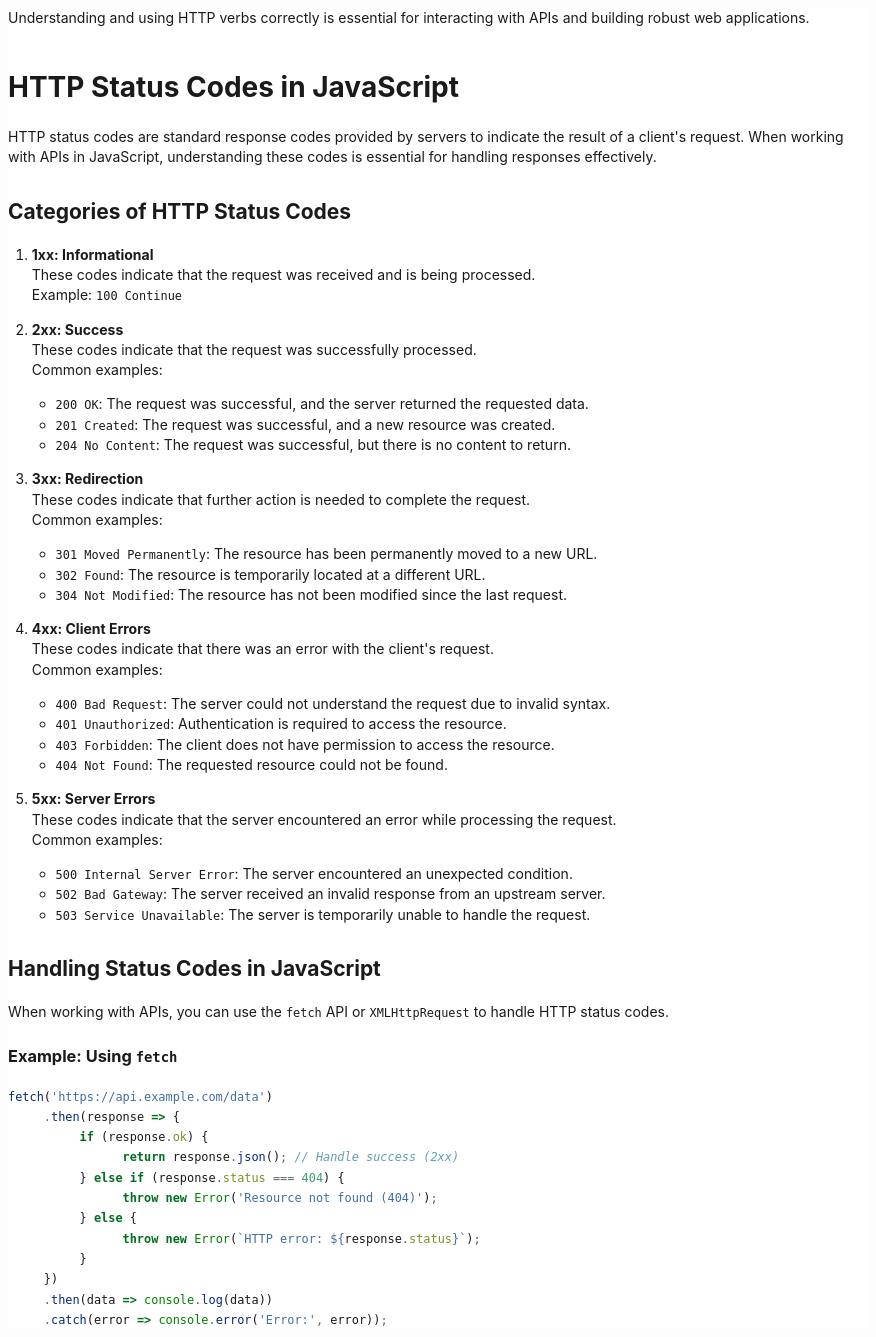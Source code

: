 Understanding and using HTTP verbs correctly is essential for interacting with APIs and building robust web applications.

# HTTP Status Codes in JavaScript

HTTP status codes are standard response codes provided by servers to indicate the result of a client's request. When working with APIs in JavaScript, understanding these codes is essential for handling responses effectively.

## Categories of HTTP Status Codes

1. **1xx: Informational**  
    These codes indicate that the request was received and is being processed.  
    Example: `100 Continue`

2. **2xx: Success**  
    These codes indicate that the request was successfully processed.  
    Common examples:
    - `200 OK`: The request was successful, and the server returned the requested data.
    - `201 Created`: The request was successful, and a new resource was created.
    - `204 No Content`: The request was successful, but there is no content to return.

3. **3xx: Redirection**  
    These codes indicate that further action is needed to complete the request.  
    Common examples:
    - `301 Moved Permanently`: The resource has been permanently moved to a new URL.
    - `302 Found`: The resource is temporarily located at a different URL.
    - `304 Not Modified`: The resource has not been modified since the last request.

4. **4xx: Client Errors**  
    These codes indicate that there was an error with the client's request.  
    Common examples:
    - `400 Bad Request`: The server could not understand the request due to invalid syntax.
    - `401 Unauthorized`: Authentication is required to access the resource.
    - `403 Forbidden`: The client does not have permission to access the resource.
    - `404 Not Found`: The requested resource could not be found.

5. **5xx: Server Errors**  
    These codes indicate that the server encountered an error while processing the request.  
    Common examples:
    - `500 Internal Server Error`: The server encountered an unexpected condition.
    - `502 Bad Gateway`: The server received an invalid response from an upstream server.
    - `503 Service Unavailable`: The server is temporarily unable to handle the request.

## Handling Status Codes in JavaScript

When working with APIs, you can use the `fetch` API or `XMLHttpRequest` to handle HTTP status codes.

### Example: Using `fetch`
```javascript
fetch('https://api.example.com/data')
     .then(response => {
          if (response.ok) {
                return response.json(); // Handle success (2xx)
          } else if (response.status === 404) {
                throw new Error('Resource not found (404)');
          } else {
                throw new Error(`HTTP error: ${response.status}`);
          }
     })
     .then(data => console.log(data))
     .catch(error => console.error('Error:', error));
```
